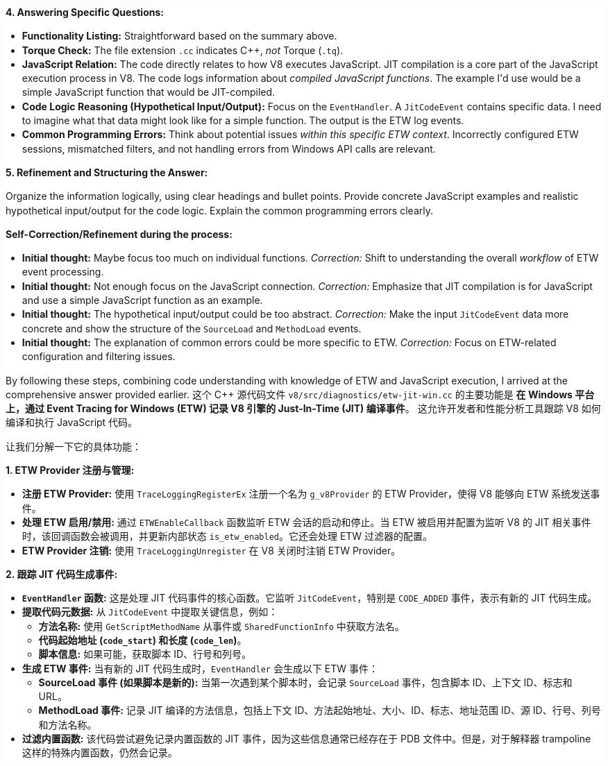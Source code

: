 **4. Answering Specific Questions:**

* **Functionality Listing:**  Straightforward based on the summary above.
* **Torque Check:** The file extension `.cc` indicates C++, *not* Torque (`.tq`).
* **JavaScript Relation:**  The code directly relates to how V8 executes JavaScript. JIT compilation is a core part of the JavaScript execution process in V8. The code logs information about *compiled JavaScript functions*. The example I'd use would be a simple JavaScript function that would be JIT-compiled.
* **Code Logic Reasoning (Hypothetical Input/Output):** Focus on the `EventHandler`. A `JitCodeEvent` contains specific data. I need to imagine what that data might look like for a simple function. The output is the ETW log events.
* **Common Programming Errors:**  Think about potential issues *within this specific ETW context*. Incorrectly configured ETW sessions, mismatched filters, and not handling errors from Windows API calls are relevant.

**5. Refinement and Structuring the Answer:**

Organize the information logically, using clear headings and bullet points. Provide concrete JavaScript examples and realistic hypothetical input/output for the code logic. Explain the common programming errors clearly.

**Self-Correction/Refinement during the process:**

* **Initial thought:**  Maybe focus too much on individual functions. *Correction:* Shift to understanding the overall *workflow* of ETW event processing.
* **Initial thought:**  Not enough focus on the JavaScript connection. *Correction:*  Emphasize that JIT compilation is for JavaScript and use a simple JavaScript function as an example.
* **Initial thought:**  The hypothetical input/output could be too abstract. *Correction:*  Make the input `JitCodeEvent` data more concrete and show the structure of the `SourceLoad` and `MethodLoad` events.
* **Initial thought:**  The explanation of common errors could be more specific to ETW. *Correction:*  Focus on ETW-related configuration and filtering issues.

By following these steps, combining code understanding with knowledge of ETW and JavaScript execution, I arrived at the comprehensive answer provided earlier.
这个 C++ 源代码文件 `v8/src/diagnostics/etw-jit-win.cc` 的主要功能是 **在 Windows 平台上，通过 Event Tracing for Windows (ETW) 记录 V8 引擎的 Just-In-Time (JIT) 编译事件**。 这允许开发者和性能分析工具跟踪 V8 如何编译和执行 JavaScript 代码。

让我们分解一下它的具体功能：

**1. ETW Provider 注册与管理:**

* **注册 ETW Provider:**  使用 `TraceLoggingRegisterEx` 注册一个名为 `g_v8Provider` 的 ETW Provider，使得 V8 能够向 ETW 系统发送事件。
* **处理 ETW 启用/禁用:**  通过 `ETWEnableCallback` 函数监听 ETW 会话的启动和停止。当 ETW 被启用并配置为监听 V8 的 JIT 相关事件时，该回调函数会被调用，并更新内部状态 `is_etw_enabled`。它还会处理 ETW 过滤器的配置。
* **ETW Provider 注销:** 使用 `TraceLoggingUnregister` 在 V8 关闭时注销 ETW Provider。

**2. 跟踪 JIT 代码生成事件:**

* **`EventHandler` 函数:** 这是处理 JIT 代码事件的核心函数。它监听 `JitCodeEvent`，特别是 `CODE_ADDED` 事件，表示有新的 JIT 代码生成。
* **提取代码元数据:** 从 `JitCodeEvent` 中提取关键信息，例如：
    * **方法名称:** 使用 `GetScriptMethodName` 从事件或 `SharedFunctionInfo` 中获取方法名。
    * **代码起始地址 (`code_start`) 和长度 (`code_len`)**。
    * **脚本信息:**  如果可能，获取脚本 ID、行号和列号。
* **生成 ETW 事件:** 当有新的 JIT 代码生成时，`EventHandler` 会生成以下 ETW 事件：
    * **SourceLoad 事件 (如果脚本是新的):**  当第一次遇到某个脚本时，会记录 `SourceLoad` 事件，包含脚本 ID、上下文 ID、标志和 URL。
    * **MethodLoad 事件:**  记录 JIT 编译的方法信息，包括上下文 ID、方法起始地址、大小、ID、标志、地址范围 ID、源 ID、行号、列号和方法名称。
* **过滤内置函数:**  该代码尝试避免记录内置函数的 JIT 事件，因为这些信息通常已经存在于 PDB 文件中。但是，对于解释器 trampoline 这样的特殊内置函数，仍然会记录。
